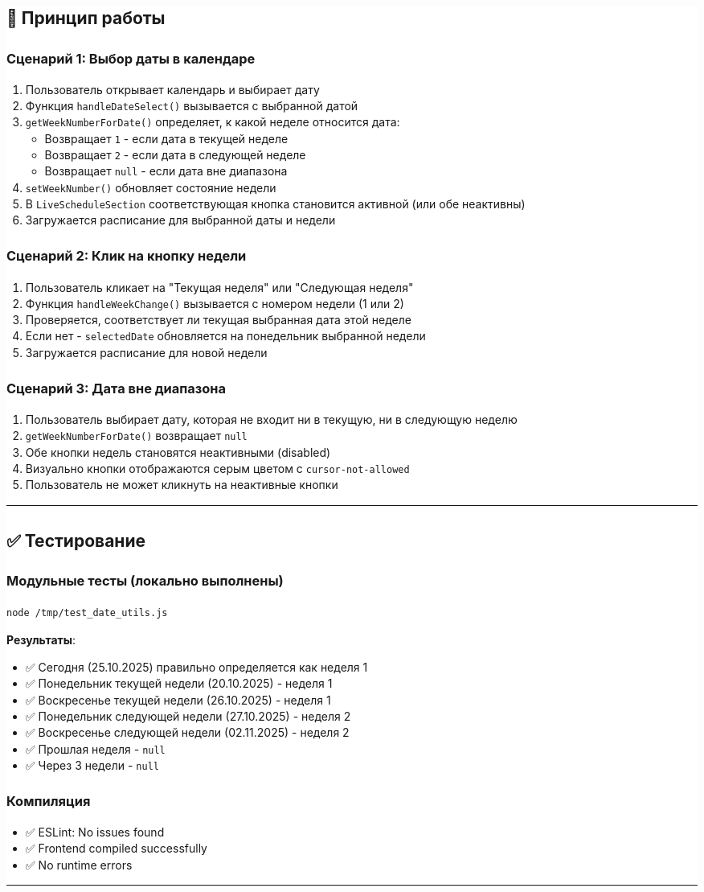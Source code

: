 
## 🔄 Принцип работы

### Сценарий 1: Выбор даты в календаре
1. Пользователь открывает календарь и выбирает дату
2. Функция `handleDateSelect()` вызывается с выбранной датой
3. `getWeekNumberForDate()` определяет, к какой неделе относится дата:
   - Возвращает `1` - если дата в текущей неделе
   - Возвращает `2` - если дата в следующей неделе
   - Возвращает `null` - если дата вне диапазона
4. `setWeekNumber()` обновляет состояние недели
5. В `LiveScheduleSection` соответствующая кнопка становится активной (или обе неактивны)
6. Загружается расписание для выбранной даты и недели

### Сценарий 2: Клик на кнопку недели
1. Пользователь кликает на "Текущая неделя" или "Следующая неделя"
2. Функция `handleWeekChange()` вызывается с номером недели (1 или 2)
3. Проверяется, соответствует ли текущая выбранная дата этой неделе
4. Если нет - `selectedDate` обновляется на понедельник выбранной недели
5. Загружается расписание для новой недели

### Сценарий 3: Дата вне диапазона
1. Пользователь выбирает дату, которая не входит ни в текущую, ни в следующую неделю
2. `getWeekNumberForDate()` возвращает `null`
3. Обе кнопки недель становятся неактивными (disabled)
4. Визуально кнопки отображаются серым цветом с `cursor-not-allowed`
5. Пользователь не может кликнуть на неактивные кнопки

---

## ✅ Тестирование

### Модульные тесты (локально выполнены)
```bash
node /tmp/test_date_utils.js
```

**Результаты**:
- ✅ Сегодня (25.10.2025) правильно определяется как неделя 1
- ✅ Понедельник текущей недели (20.10.2025) - неделя 1
- ✅ Воскресенье текущей недели (26.10.2025) - неделя 1
- ✅ Понедельник следующей недели (27.10.2025) - неделя 2
- ✅ Воскресенье следующей недели (02.11.2025) - неделя 2
- ✅ Прошлая неделя - `null`
- ✅ Через 3 недели - `null`

### Компиляция
- ✅ ESLint: No issues found
- ✅ Frontend compiled successfully
- ✅ No runtime errors

---